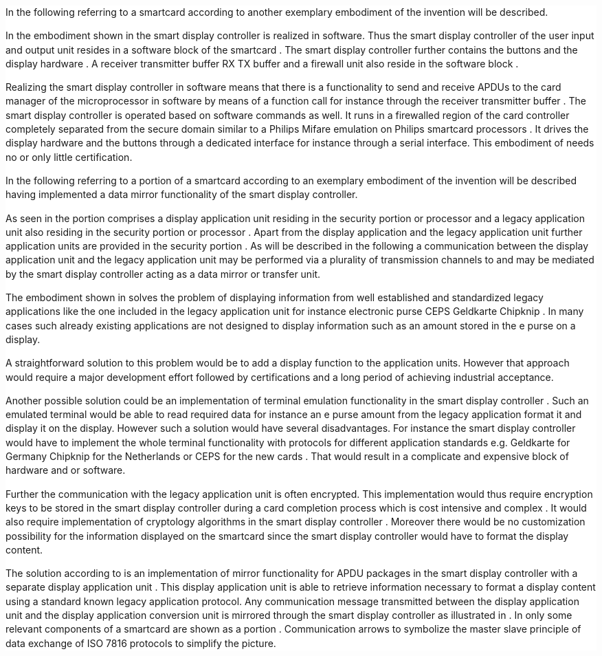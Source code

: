 In the following referring to a smartcard according to another exemplary embodiment of the invention will be described.

In the embodiment shown in the smart display controller is realized in software. Thus the smart display controller of the user input and output unit resides in a software block of the smartcard . The smart display controller further contains the buttons and the display hardware . A receiver transmitter buffer RX TX buffer and a firewall unit also reside in the software block .

Realizing the smart display controller in software means that there is a functionality to send and receive APDUs to the card manager of the microprocessor in software by means of a function call for instance through the receiver transmitter buffer . The smart display controller is operated based on software commands as well. It runs in a firewalled region of the card controller completely separated from the secure domain similar to a Philips Mifare emulation on Philips smartcard processors . It drives the display hardware and the buttons through a dedicated interface for instance through a serial interface. This embodiment of needs no or only little certification.

In the following referring to a portion of a smartcard according to an exemplary embodiment of the invention will be described having implemented a data mirror functionality of the smart display controller.

As seen in the portion comprises a display application unit residing in the security portion or processor and a legacy application unit also residing in the security portion or processor . Apart from the display application and the legacy application unit further application units are provided in the security portion . As will be described in the following a communication between the display application unit and the legacy application unit may be performed via a plurality of transmission channels to and may be mediated by the smart display controller acting as a data mirror or transfer unit.

The embodiment shown in solves the problem of displaying information from well established and standardized legacy applications like the one included in the legacy application unit for instance electronic purse CEPS Geldkarte Chipknip . In many cases such already existing applications are not designed to display information such as an amount stored in the e purse on a display.

A straightforward solution to this problem would be to add a display function to the application units. However that approach would require a major development effort followed by certifications and a long period of achieving industrial acceptance.

Another possible solution could be an implementation of terminal emulation functionality in the smart display controller . Such an emulated terminal would be able to read required data for instance an e purse amount from the legacy application format it and display it on the display. However such a solution would have several disadvantages. For instance the smart display controller would have to implement the whole terminal functionality with protocols for different application standards e.g. Geldkarte for Germany Chipknip for the Netherlands or CEPS for the new cards . That would result in a complicate and expensive block of hardware and or software.

Further the communication with the legacy application unit is often encrypted. This implementation would thus require encryption keys to be stored in the smart display controller during a card completion process which is cost intensive and complex . It would also require implementation of cryptology algorithms in the smart display controller . Moreover there would be no customization possibility for the information displayed on the smartcard since the smart display controller would have to format the display content.

The solution according to is an implementation of mirror functionality for APDU packages in the smart display controller with a separate display application unit . This display application unit is able to retrieve information necessary to format a display content using a standard known legacy application protocol. Any communication message transmitted between the display application unit and the display application conversion unit is mirrored through the smart display controller as illustrated in . In only some relevant components of a smartcard are shown as a portion . Communication arrows to symbolize the master slave principle of data exchange of ISO 7816 protocols to simplify the picture.
